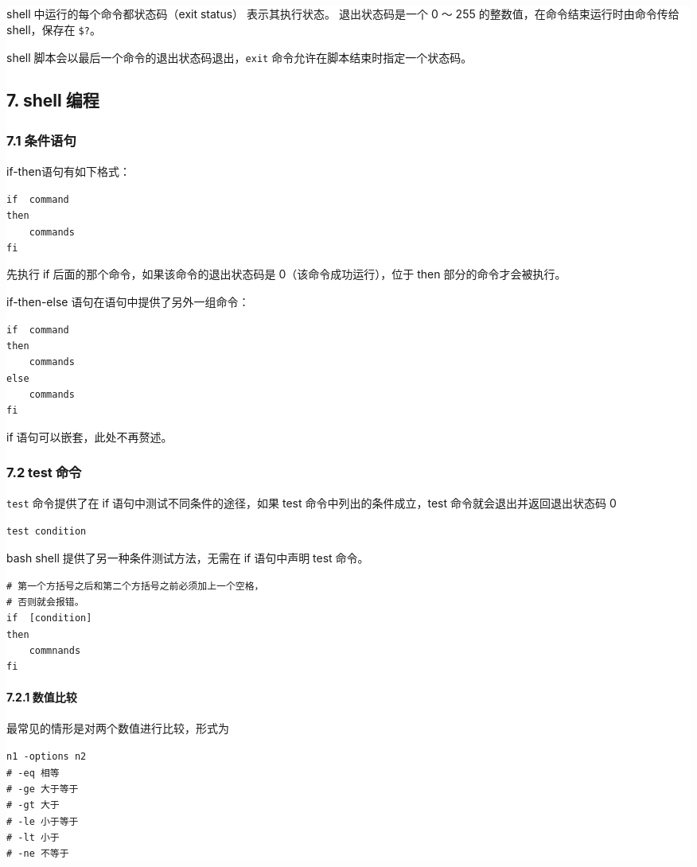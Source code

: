 shell 中运行的每个命令都状态码（exit status） 表示其执行状态。
退出状态码是一个 0 ～ 255 的整数值，在命令结束运行时由命令传给 shell，保存在 `$?`。

shell 脚本会以最后一个命令的退出状态码退出，`exit` 命令允许在脚本结束时指定一个状态码。


## 7. shell 编程

### 7.1 条件语句

if-then语句有如下格式：

```shell script
if  command
then
    commands
fi
```

先执行 if 后面的那个命令，如果该命令的退出状态码是 0（该命令成功运行），位于 then 部分的命令才会被执行。

if-then-else 语句在语句中提供了另外一组命令：

```shell script
if  command
then
    commands
else
    commands
fi
```

if 语句可以嵌套，此处不再赘述。

### 7.2 test 命令

`test` 命令提供了在 if 语句中测试不同条件的途径，如果 test 命令中列出的条件成立，test 命令就会退出并返回退出状态码 0

```shell script
test condition
```

bash shell 提供了另一种条件测试方法，无需在 if 语句中声明 test 命令。

```shell script
# 第一个方括号之后和第二个方括号之前必须加上一个空格，
# 否则就会报错。
if  [condition]
then 
    commnands
fi
```

#### 7.2.1 数值比较

最常见的情形是对两个数值进行比较，形式为

```shell script
n1 -options n2
# -eq 相等
# -ge 大于等于
# -gt 大于
# -le 小于等于
# -lt 小于
# -ne 不等于
```
